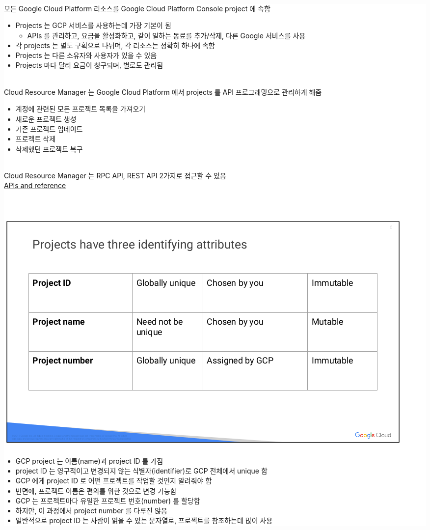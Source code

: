 모든 Google Cloud Platform 리소스를 Google Cloud Platform Console project 에 속함
- Projects 는 GCP 서비스를 사용하는데 가장 기본이 됨
  - APIs 를 관리하고, 요금을 활성화하고, 같이 일하는 동료를 추가/삭제, 다른 Google 서비스를 사용
- 각 projects 는 별도 구획으로 나뉘며, 각 리소스는 정확히 하나에 속함
- Projects 는 다른 소유자와 사용자가 있을 수 있음
- Projects 마다 달리 요금이 청구되며, 별로도 관리됨
<br/><br/>

Cloud Resource Manager 는 Google Cloud Platform 에서 projects 를 API 프로그래밍으로 관리하게 해줌
- 계정에 관련된 모든 프로젝트 목록을 가져오기
- 새로운 프로젝트 생성
- 기존 프로젝트 업데이트
- 프로젝트 삭제
- 삭제했던 프로젝트 복구
<br/><br/>

Cloud Resource Manager 는 RPC API, REST API 2가지로 접근할 수 있음<br/>
[APIs and reference](https://cloud.google.com/resource-manager/docs/apis)<br/>
<br/><br/>

![image13](images/02/13-projects-identity-attributes.png)<br/>
- GCP project 는 이름(name)과 project ID 를 가짐
- project ID 는 영구적이고 변경되지 않는 식별자(identifier)로 GCP 전체에서 unique 함
- GCP 에게 project ID 로 어떤 프로젝트를 작업할 것인지 알려줘야 함
- 반면에, 프로젝트 이름은 편의를 위한 것으로 변경 가능함
- GCP 는 프로젝트마다 유일한 프로젝트 번호(number) 를 할당함
- 하지만, 이 과정에서 project number 를 다루진 않음
- 일반적으로 project ID 는 사람이 읽을 수 있는 문자열로, 프로젝트를 참조하는데 많이 사용
